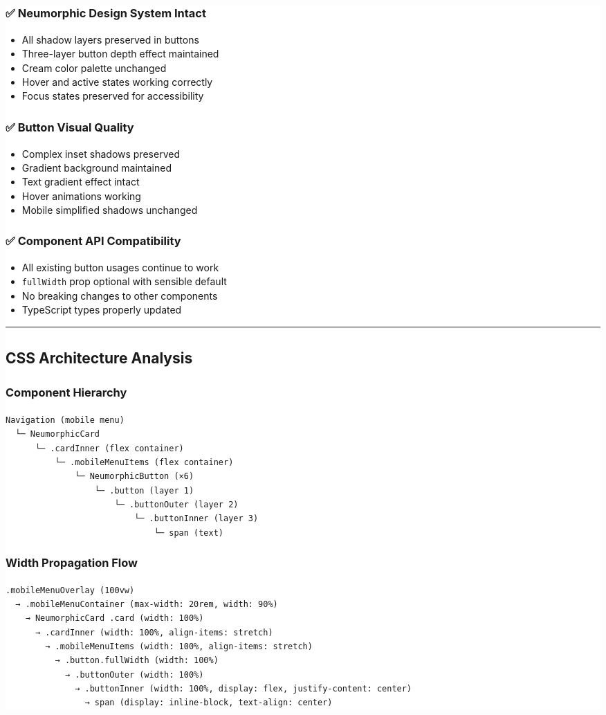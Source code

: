 ### ✅ Neumorphic Design System Intact
- All shadow layers preserved in buttons
- Three-layer button depth effect maintained
- Cream color palette unchanged
- Hover and active states working correctly
- Focus states preserved for accessibility

### ✅ Button Visual Quality
- Complex inset shadows preserved
- Gradient background maintained
- Text gradient effect intact
- Hover animations working
- Mobile simplified shadows unchanged

### ✅ Component API Compatibility
- All existing button usages continue to work
- `fullWidth` prop optional with sensible default
- No breaking changes to other components
- TypeScript types properly updated

---

## CSS Architecture Analysis

### Component Hierarchy
```
Navigation (mobile menu)
  └─ NeumorphicCard
      └─ .cardInner (flex container)
          └─ .mobileMenuItems (flex container)
              └─ NeumorphicButton (×6)
                  └─ .button (layer 1)
                      └─ .buttonOuter (layer 2)
                          └─ .buttonInner (layer 3)
                              └─ span (text)
```

### Width Propagation Flow
```
.mobileMenuOverlay (100vw)
  → .mobileMenuContainer (max-width: 20rem, width: 90%)
    → NeumorphicCard .card (width: 100%)
      → .cardInner (width: 100%, align-items: stretch)
        → .mobileMenuItems (width: 100%, align-items: stretch)
          → .button.fullWidth (width: 100%)
            → .buttonOuter (width: 100%)
              → .buttonInner (width: 100%, display: flex, justify-content: center)
                → span (display: inline-block, text-align: center)
```
